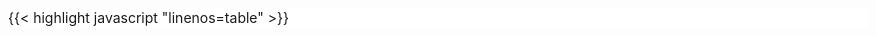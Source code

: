 {{< highlight javascript "linenos=table" >}}
    <!-- Landscape all pages-->
    <script type="text/javascript" src="/scanning.js" pages="*" />
{{< / highlight >}}

And the `scanning.js` file itself:

{{< highlight javascript "linenos=table" >}}
    function scanReceived(params){
        var barcodeStr = params['data'];
        
        //put the barcode into the field in focus
        document.activeElement.value = barcodeStr;
        
        //now we are going to place the data into the input field with id barcode1
        document.getElementById("barcode1").value = barcodeStr;
    }

    function enableScanners(){
        EB.Barcode.enable({}, scanReceived);
        // Empty property hash, '{}' loads default values for the scanner.
    }

    function unloadEvent(){
        EB.Barcode.disable();
        // Disable Barcode on unload of page to free it up for other operations.
    }

    enableScanners();
    console.log("file injected");
{{< / highlight >}}

This code is going to enable the barcode scanner with the default properties, then inserting the barcode data into the current element (the focused element).  
As an alternative example, if you need to read Interleaved 2of5 barcodes, you can enable the barcode API with this parameters:

{{< highlight javascript "linenos=table" >}}
    EB.Barcode.enable({i2of5:true, i2of5maxLength:30, i2of5minLength:4}, scanReceived);
{{< / highlight >}}

For a full list of the available properties take a look at [EB's Barcode API documentation](https://techdocs.zebra.com/enterprise-browser/1-8/api/barcode/).

## Adding a custom on-screen keyboard to an existing application

The official name for custom keyboards in Enterprise Browser is [ButtonBar](http://techdocs.zebra.com/enterprise-browser/1-8/guide/customize/). Let's take a look at what the documentation says about them:

> ### Overview
>
> Enterprise Browser 1.7 (and higher) for Android includes ButtonBar APIs, which can deliver custom features and functions through on-screen buttons or keys. Functions can include simple actions such as launching an app or activity, sending an intent or virtually any action that can be executed using JavaScript.
